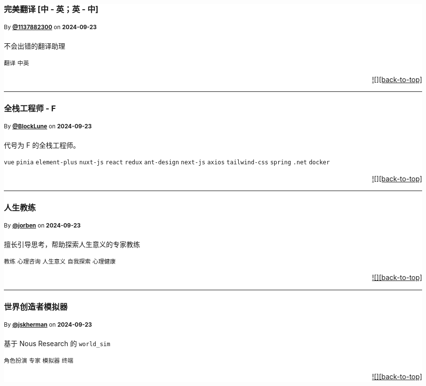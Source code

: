 
### 完美翻译 \[中 - 英；英 - 中]

<sup>By **[@1137882300](https://github.com/1137882300)** on **2024-09-23**</sup>

不会出错的翻译助理

`翻译` `中英`

<div align="right">

[![][back-to-top]](#readme-top)

</div>

---

### 全栈工程师 - F

<sup>By **[@BlockLune](https://github.com/BlockLune)** on **2024-09-23**</sup>

代号为 F 的全栈工程师。

`vue` `pinia` `element-plus` `nuxt-js` `react` `redux` `ant-design` `next-js` `axios` `tailwind-css` `spring` `.net` `docker`

<div align="right">

[![][back-to-top]](#readme-top)

</div>

---

### 人生教练

<sup>By **[@jorben](https://github.com/jorben)** on **2024-09-23**</sup>

擅长引导思考，帮助探索人生意义的专家教练

`教练` `心理咨询` `人生意义` `自我探索` `心理健康`

<div align="right">

[![][back-to-top]](#readme-top)

</div>

---

### 世界创造者模拟器

<sup>By **[@jskherman](https://github.com/jskherman)** on **2024-09-23**</sup>

基于 Nous Research 的 `world_sim`

`角色扮演` `专家` `模拟器` `终端`

<div align="right">

[![][back-to-top]](#readme-top)

